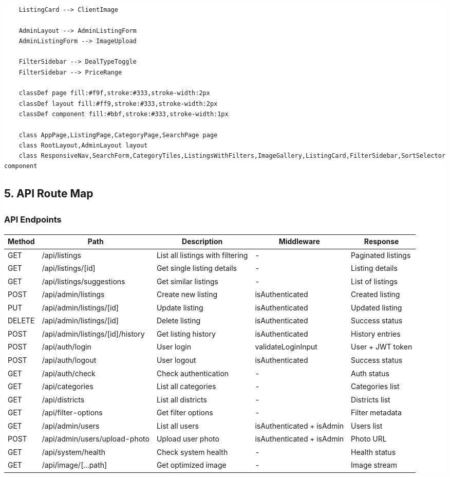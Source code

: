 ```mermaid
    ListingCard --> ClientImage
    
    AdminLayout --> AdminListingForm
    AdminListingForm --> ImageUpload
    
    FilterSidebar --> DealTypeToggle
    FilterSidebar --> PriceRange
    
    classDef page fill:#f9f,stroke:#333,stroke-width:2px
    classDef layout fill:#ff9,stroke:#333,stroke-width:2px
    classDef component fill:#bbf,stroke:#333,stroke-width:1px
    
    class AppPage,ListingPage,CategoryPage,SearchPage page
    class RootLayout,AdminLayout layout
    class ResponsiveNav,SearchForm,CategoryTiles,ListingsWithFilters,ImageGallery,ListingCard,FilterSidebar,SortSelector component
```

## 5. API Route Map

### API Endpoints

| Method | Path | Description | Middleware | Response |
|--------|------|-------------|------------|----------|
| GET | /api/listings | List all listings with filtering | - | Paginated listings |
| GET | /api/listings/[id] | Get single listing details | - | Listing details |
| GET | /api/listings/suggestions | Get similar listings | - | List of listings |
| POST | /api/admin/listings | Create new listing | isAuthenticated | Created listing |
| PUT | /api/admin/listings/[id] | Update listing | isAuthenticated | Updated listing |
| DELETE | /api/admin/listings/[id] | Delete listing | isAuthenticated | Success status |
| POST | /api/admin/listings/[id]/history | Get listing history | isAuthenticated | History entries |
| POST | /api/auth/login | User login | validateLoginInput | User + JWT token |
| POST | /api/auth/logout | User logout | isAuthenticated | Success status |
| GET | /api/auth/check | Check authentication | - | Auth status |
| GET | /api/categories | List all categories | - | Categories list |
| GET | /api/districts | List all districts | - | Districts list |
| GET | /api/filter-options | Get filter options | - | Filter metadata |
| GET | /api/admin/users | List all users | isAuthenticated + isAdmin | Users list |
| POST | /api/admin/users/upload-photo | Upload user photo | isAuthenticated + isAdmin | Photo URL |
| GET | /api/system/health | Check system health | - | Health status |
| GET | /api/image/[...path] | Get optimized image | - | Image stream |
